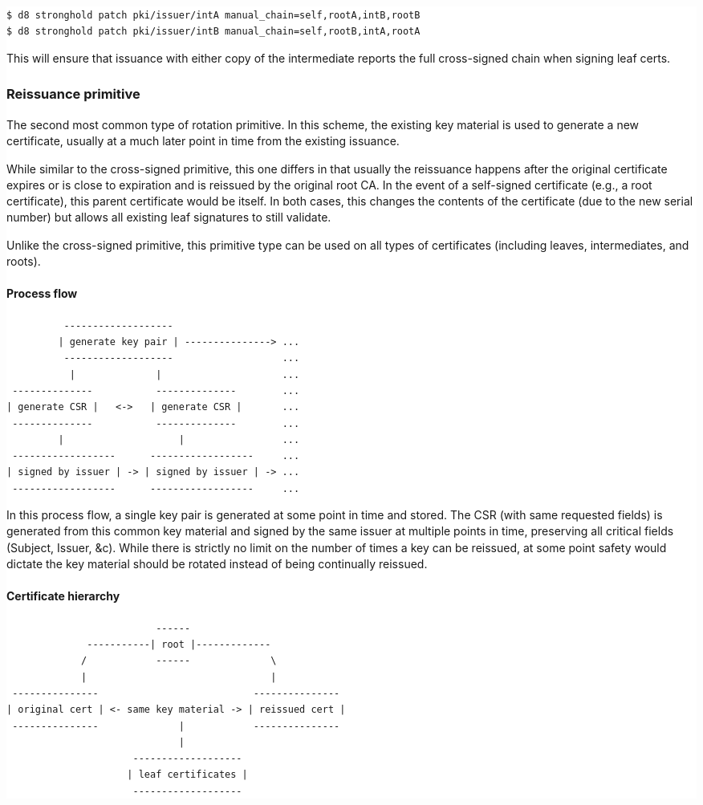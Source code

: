 ```
$ d8 stronghold patch pki/issuer/intA manual_chain=self,rootA,intB,rootB
$ d8 stronghold patch pki/issuer/intB manual_chain=self,rootB,intA,rootA
```

This will ensure that issuance with either copy of the intermediate reports
the full cross-signed chain when signing leaf certs.

### Reissuance primitive

The second most common type of rotation primitive. In this scheme, the existing
key material is used to generate a new certificate, usually at a much later
point in time from the existing issuance.

While similar to the cross-signed primitive, this one differs in that usually
the reissuance happens after the original certificate expires or is close to
expiration and is reissued by the original root CA. In the event of a
self-signed certificate (e.g., a root certificate), this parent certificate
would be itself. In both cases, this changes the contents of the certificate
(due to the new serial number) but allows all existing leaf signatures to
still validate.

Unlike the cross-signed primitive, this primitive type can be used on all
types of certificates (including leaves, intermediates, and roots).

#### Process flow

```
          -------------------
         | generate key pair | ---------------> ...
          -------------------                   ...
           |              |                     ...
 --------------           --------------        ...
| generate CSR |   <->   | generate CSR |       ...
 --------------           --------------        ...
         |                    |                 ...
 ------------------      ------------------     ...
| signed by issuer | -> | signed by issuer | -> ...
 ------------------      ------------------     ...
```

In this process flow, a single key pair is generated at some point in time
and stored. The CSR (with same requested fields) is generated from this
common key material and signed by the same issuer at multiple points in
time, preserving all critical fields (Subject, Issuer, &c). While there is
strictly no limit on the number of times a key can be reissued, at some point
safety would dictate the key material should be rotated instead of being
continually reissued.

#### Certificate hierarchy

```
                          ------
              -----------| root |-------------
             /            ------              \
             |                                |
 ---------------                           ---------------
| original cert | <- same key material -> | reissued cert |
 ---------------              |            ---------------
                              |
                      -------------------
                     | leaf certificates |
                      -------------------
```
